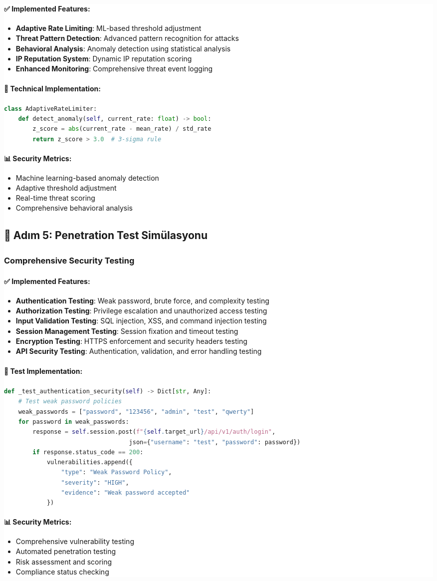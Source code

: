 #### ✅ Implemented Features:
- **Adaptive Rate Limiting**: ML-based threshold adjustment
- **Threat Pattern Detection**: Advanced pattern recognition for attacks
- **Behavioral Analysis**: Anomaly detection using statistical analysis
- **IP Reputation System**: Dynamic IP reputation scoring
- **Enhanced Monitoring**: Comprehensive threat event logging

#### 🔧 Technical Implementation:
```python
class AdaptiveRateLimiter:
    def detect_anomaly(self, current_rate: float) -> bool:
        z_score = abs(current_rate - mean_rate) / std_rate
        return z_score > 3.0  # 3-sigma rule
```

#### 📊 Security Metrics:
- Machine learning-based anomaly detection
- Adaptive threshold adjustment
- Real-time threat scoring
- Comprehensive behavioral analysis

## 🧪 Adım 5: Penetration Test Simülasyonu

### Comprehensive Security Testing

#### ✅ Implemented Features:
- **Authentication Testing**: Weak password, brute force, and complexity testing
- **Authorization Testing**: Privilege escalation and unauthorized access testing
- **Input Validation Testing**: SQL injection, XSS, and command injection testing
- **Session Management Testing**: Session fixation and timeout testing
- **Encryption Testing**: HTTPS enforcement and security headers testing
- **API Security Testing**: Authentication, validation, and error handling testing

#### 🔧 Test Implementation:
```python
def _test_authentication_security(self) -> Dict[str, Any]:
    # Test weak password policies
    weak_passwords = ["password", "123456", "admin", "test", "qwerty"]
    for password in weak_passwords:
        response = self.session.post(f"{self.target_url}/api/v1/auth/login", 
                                   json={"username": "test", "password": password})
        if response.status_code == 200:
            vulnerabilities.append({
                "type": "Weak Password Policy",
                "severity": "HIGH",
                "evidence": "Weak password accepted"
            })
```

#### 📊 Security Metrics:
- Comprehensive vulnerability testing
- Automated penetration testing
- Risk assessment and scoring
- Compliance status checking
